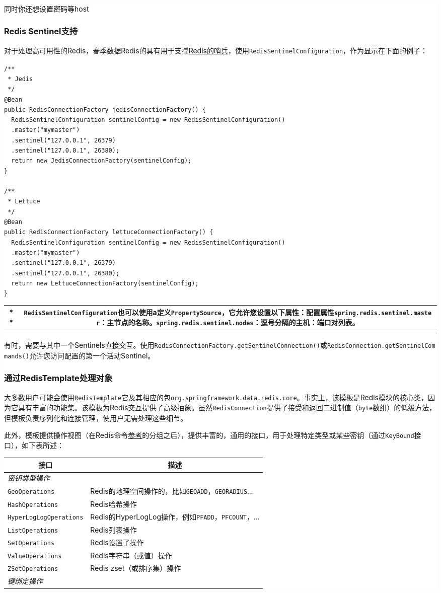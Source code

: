 同时你还想设置密码等host

### Redis Sentinel支持

对于处理高可用性的Redis，春季数据Redis的具有用于支撑[Redis的哨兵](http://redis.io/topics/sentinel)，使用`RedisSentinelConfiguration`，作为显示在下面的例子：

```
/**
 * Jedis
 */
@Bean
public RedisConnectionFactory jedisConnectionFactory() {
  RedisSentinelConfiguration sentinelConfig = new RedisSentinelConfiguration()
  .master("mymaster")
  .sentinel("127.0.0.1", 26379)
  .sentinel("127.0.0.1", 26380);
  return new JedisConnectionFactory(sentinelConfig);
}

/**
 * Lettuce
 */
@Bean
public RedisConnectionFactory lettuceConnectionFactory() {
  RedisSentinelConfiguration sentinelConfig = new RedisSentinelConfiguration()
  .master("mymaster")
  .sentinel("127.0.0.1", 26379)
  .sentinel("127.0.0.1", 26380);
  return new LettuceConnectionFactory(sentinelConfig);
}
```

| **   | `RedisSentinelConfiguration`也可以使用a定义`PropertySource`，它允许您设置以下属性：配置属性`spring.redis.sentinel.master`：主节点的名称。`spring.redis.sentinel.nodes`：逗号分隔的主机：端口对列表。 |
| ---- | ---------------------------------------- |
|      |                                          |

有时，需要与其中一个Sentinels直接交互。使用`RedisConnectionFactory.getSentinelConnection()`或`RedisConnection.getSentinelCommands()`允许您访问配置的第一个活动Sentinel。

### 通过RedisTemplate处理对象

大多数用户可能会使用`RedisTemplate`它及其相应的包`org.springframework.data.redis.core`。事实上，该模板是Redis模块的核心类，因为它具有丰富的功能集。该模板为Redis交互提供了高级抽象。虽然`RedisConnection`提供了接受和返回二进制值（`byte`数组）的低级方法，但模板负责序列化和连接管理，使用户无需处理这些细节。

此外，模板提供操作视图（在Redis命令[参考](http://redis.io/commands)的分组之后），提供丰富的，通用的接口，用于处理特定类型或某些密钥（通过`KeyBound`接口），如下表所述：

| 接口                      | 描述                                       |
| ----------------------- | ---------------------------------------- |
| *密钥类型操作*                |                                          |
| `GeoOperations`         | Redis的地理空间操作的，比如`GEOADD`，`GEORADIUS`...  |
| `HashOperations`        | Redis哈希操作                                |
| `HyperLogLogOperations` | Redis的HyperLogLog操作，例如`PFADD`，`PFCOUNT`，... |
| `ListOperations`        | Redis列表操作                                |
| `SetOperations`         | Redis设置了操作                               |
| `ValueOperations`       | Redis字符串（或值）操作                           |
| `ZSetOperations`        | Redis zset（或排序集）操作                       |
| *键绑定操作*                 |                                          |